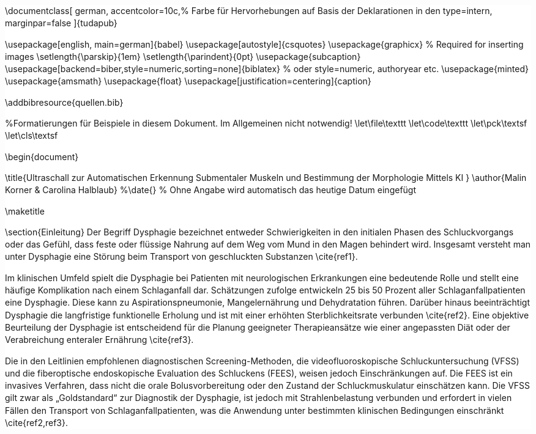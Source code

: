 \documentclass[
	german,
	accentcolor=10c,% Farbe für Hervorhebungen auf Basis der Deklarationen in den
	type=intern,
	marginpar=false
	]{tudapub}

\usepackage[english, main=german]{babel}
\usepackage[autostyle]{csquotes}
\usepackage{graphicx} % Required for inserting images
\setlength{\parskip}{1em}
\setlength{\parindent}{0pt}
\usepackage{subcaption}
\usepackage[backend=biber,style=numeric,sorting=none]{biblatex}  % oder style=numeric, authoryear etc.
\usepackage{minted}
\usepackage{amsmath}
\usepackage{float}
\usepackage[justification=centering]{caption}


\addbibresource{quellen.bib} 

%Formatierungen für Beispiele in diesem Dokument. Im Allgemeinen nicht notwendig!
\let\file\texttt
\let\code\texttt
\let\pck\textsf
\let\cls\textsf

\begin{document}


\title{Ultraschall zur Automatischen Erkennung Submentaler Muskeln und Bestimmung der Morphologie Mittels KI
}
\author{Malin Korner \& Carolina Halblaub}
%\date{} % Ohne Angabe wird automatisch das heutige Datum eingefügt

\maketitle


\section{Einleitung}
Der Begriff Dysphagie bezeichnet entweder Schwierigkeiten in den initialen Phasen des Schluckvorgangs oder das Gefühl, dass feste oder flüssige Nahrung auf dem Weg vom Mund in den Magen behindert wird. Insgesamt versteht man unter Dysphagie eine Störung beim Transport von geschluckten Substanzen \cite{ref1}.

Im klinischen Umfeld spielt die Dysphagie bei Patienten mit neurologischen Erkrankungen eine bedeutende Rolle und stellt eine häufige Komplikation nach einem Schlaganfall dar. Schätzungen zufolge entwickeln 25 bis 50 Prozent aller Schlaganfallpatienten eine Dysphagie. Diese kann zu Aspirationspneumonie, Mangelernährung und Dehydratation führen. Darüber hinaus beeinträchtigt Dysphagie die langfristige funktionelle Erholung und ist mit einer erhöhten Sterblichkeitsrate verbunden \cite{ref2}. Eine objektive Beurteilung der Dysphagie ist entscheidend für die Planung geeigneter Therapieansätze wie einer angepassten Diät oder der Verabreichung enteraler Ernährung \cite{ref3}.

Die in den Leitlinien empfohlenen diagnostischen Screening-Methoden, die videofluoroskopische Schluckuntersuchung (VFSS) und die fiberoptische endoskopische Evaluation des Schluckens (FEES), weisen jedoch Einschränkungen auf. Die FEES ist ein invasives Verfahren, dass nicht die orale Bolusvorbereitung oder den Zustand der Schluckmuskulatur einschätzen kann. Die VFSS gilt zwar als „Goldstandard“ zur Diagnostik der Dysphagie, ist jedoch mit Strahlenbelastung verbunden und erfordert in vielen Fällen den Transport von Schlaganfallpatienten, was die Anwendung unter bestimmten klinischen Bedingungen einschränkt \cite{ref2,ref3}. 
